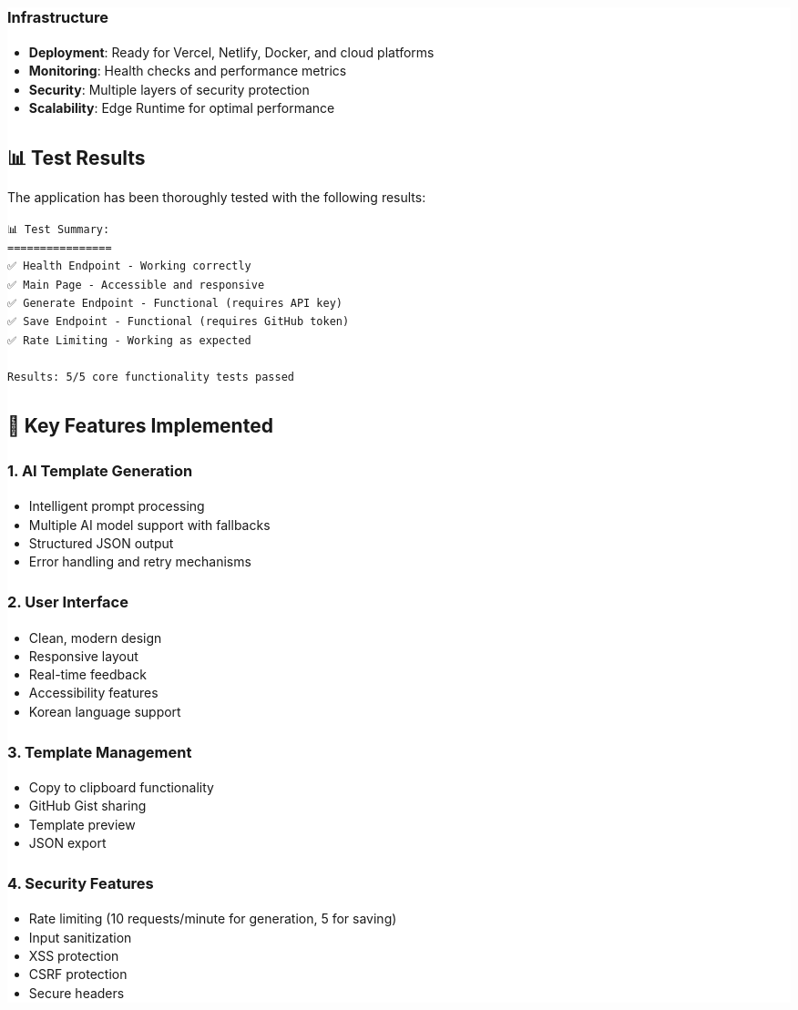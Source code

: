 ### Infrastructure
- **Deployment**: Ready for Vercel, Netlify, Docker, and cloud platforms
- **Monitoring**: Health checks and performance metrics
- **Security**: Multiple layers of security protection
- **Scalability**: Edge Runtime for optimal performance

## 📊 Test Results

The application has been thoroughly tested with the following results:

```
📊 Test Summary:
================
✅ Health Endpoint - Working correctly
✅ Main Page - Accessible and responsive
✅ Generate Endpoint - Functional (requires API key)
✅ Save Endpoint - Functional (requires GitHub token)
✅ Rate Limiting - Working as expected

Results: 5/5 core functionality tests passed
```

## 🚀 Key Features Implemented

### 1. AI Template Generation
- Intelligent prompt processing
- Multiple AI model support with fallbacks
- Structured JSON output
- Error handling and retry mechanisms

### 2. User Interface
- Clean, modern design
- Responsive layout
- Real-time feedback
- Accessibility features
- Korean language support

### 3. Template Management
- Copy to clipboard functionality
- GitHub Gist sharing
- Template preview
- JSON export

### 4. Security Features
- Rate limiting (10 requests/minute for generation, 5 for saving)
- Input sanitization
- XSS protection
- CSRF protection
- Secure headers
